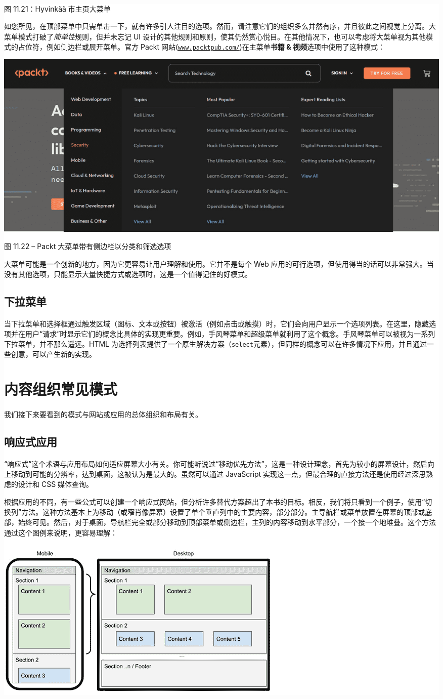 图 11.21：Hyvinkää 市主页大菜单

如您所见，在顶部菜单中只需单击一下，就有许多引人注目的选项。然而，请注意它们的组织多么井然有序，并且彼此之间视觉上分离。大菜单模式打破了*简单性*规则，但并未忘记 UI 设计的其他规则和原则，使其仍然赏心悦目。在其他情况下，也可以考虑将大菜单视为其他模式的占位符，例如侧边栏或展开菜单。官方 Packt 网站([`www.packtpub.com/`](https://www.packtpub.com/))在主菜单**书籍 & 视频**选项中使用了这种模式：

![图 11.22 – Packt 大菜单带有侧边栏以分类和筛选选项](img/Figure_11.22_B18602.jpg)

图 11.22 – Packt 大菜单带有侧边栏以分类和筛选选项

大菜单可能是一个创新的地方，因为它更容易让用户理解和使用。它并不是每个 Web 应用的可行选项，但使用得当的话可以非常强大。当没有其他选项，只能显示大量快捷方式或选项时，这是一个值得记住的好模式。

## 下拉菜单

当下拉菜单和选择框通过触发区域（图标、文本或按钮）被激活（例如点击或触摸）时，它们会向用户显示一个选项列表。在这里，隐藏选项并在用户“请求”时显示它们的概念比具体的实现更重要。例如，手风琴菜单和超级菜单就利用了这个概念。手风琴菜单可以被视为一系列下拉菜单，并不那么遥远。HTML 为选择列表提供了一个原生解决方案（`select`元素），但同样的概念可以在许多情况下应用，并且通过一些创意，可以产生新的实现。

# 内容组织常见模式

我们接下来要看到的模式与网站或应用的总体组织和布局有关。

## 响应式应用

“响应式”这个术语与应用布局如何适应屏幕大小有关。你可能听说过“移动优先方法”，这是一种设计理念，首先为较小的屏幕设计，然后向上移动到可能的分辨率，达到桌面，这被认为是最大的。虽然可以通过 JavaScript 实现这一点，但最合理的直接方法还是使用经过深思熟虑的设计和 CSS 媒体查询。

根据应用的不同，有一些公式可以创建一个响应式网站，但分析许多替代方案超出了本书的目标。相反，我们将只看到一个例子，使用“切换列”方法。这种方法基本上为移动（或窄肖像屏幕）设置了单个垂直列中的主要内容，部分部分。主导航栏或菜单放置在屏幕的顶部或底部，始终可见。然后，对于桌面，导航栏完全或部分移动到顶部菜单或侧边栏，主列的内容移动到水平部分，一个接一个地堆叠。这个方法通过这个图例来说明，更容易理解：

![图 11.23 – 从移动优先到桌面端的转换](img/Figure_11.23_B18602.jpg)
